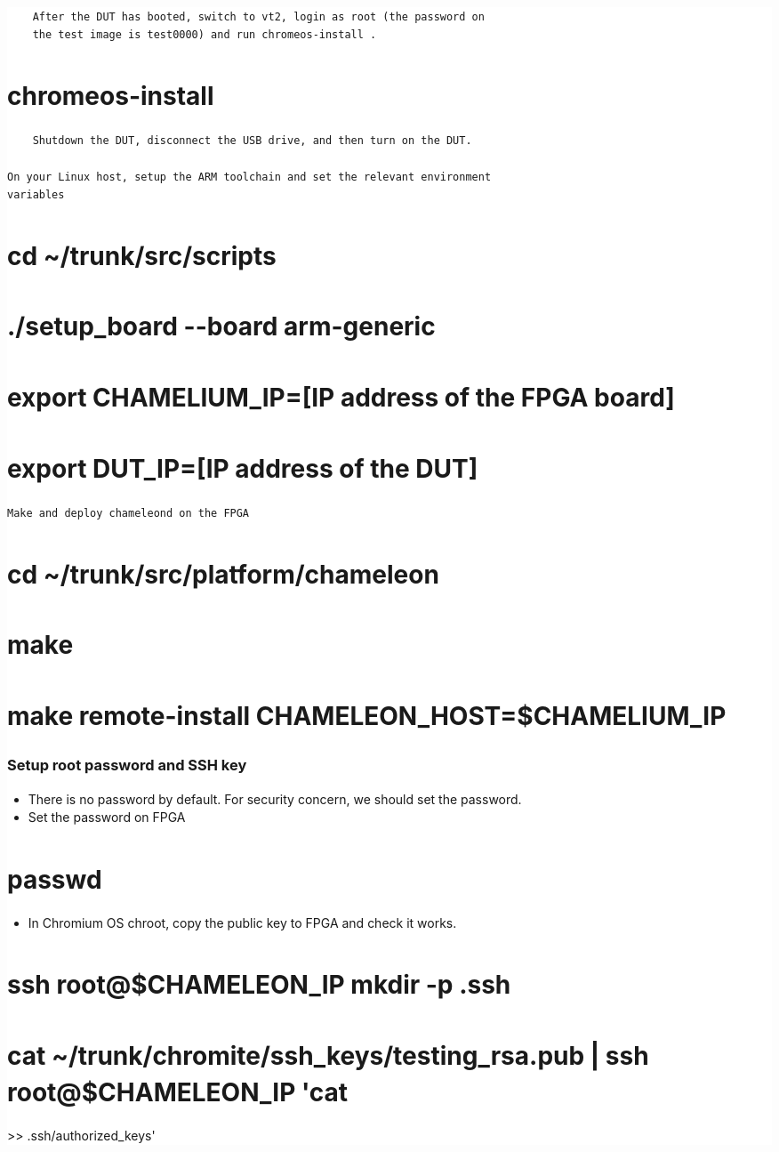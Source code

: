         After the DUT has booted, switch to vt2, login as root (the password on
        the test image is test0000) and run chromeos-install .

# chromeos-install

        Shutdown the DUT, disconnect the USB drive, and then turn on the DUT.

    On your Linux host, setup the ARM toolchain and set the relevant environment
    variables

# cd ~/trunk/src/scripts

# ./setup_board --board arm-generic

# export CHAMELIUM_IP=\[IP address of the FPGA board\]

# export DUT_IP=\[IP address of the DUT\]

    Make and deploy chameleond on the FPGA

# cd ~/trunk/src/platform/chameleon
# make
# make remote-install CHAMELEON_HOST=$CHAMELIUM_IP

### Setup root password and SSH key

*   There is no password by default. For security concern, we should set
            the password.
*   Set the password on FPGA

# passwd

*   In Chromium OS chroot, copy the public key to FPGA and check it
            works.

# ssh root@$CHAMELEON_IP mkdir -p .ssh

# cat ~/trunk/chromite/ssh_keys/testing_rsa.pub | ssh root@$CHAMELEON_IP 'cat
&gt;&gt; .ssh/authorized_keys'

